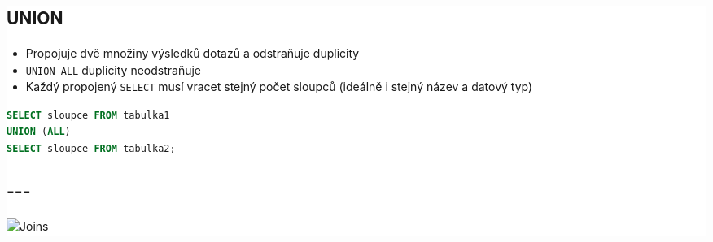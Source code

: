 ## UNION

* Propojuje dvě množiny výsledků dotazů a odstraňuje duplicity
* `UNION ALL` duplicity neodstraňuje
* Každý propojený `SELECT` musí vracet stejný počet sloupců (ideálně i stejný název a datový typ)

``` sql
SELECT sloupce FROM tabulka1
UNION (ALL)
SELECT sloupce FROM tabulka2;
```

## ---

![Joins](https://miro.medium.com/max/2400/1*4lPn1y63GGLKsEEpLxS8BQ.png)
